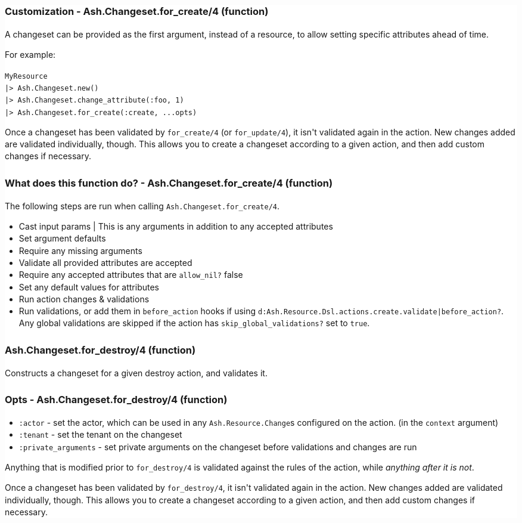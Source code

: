 ### Customization - Ash.Changeset.for_create/4 (function)

A changeset can be provided as the first argument, instead of a resource, to allow
setting specific attributes ahead of time.

For example:

    MyResource
    |> Ash.Changeset.new()
    |> Ash.Changeset.change_attribute(:foo, 1)
    |> Ash.Changeset.for_create(:create, ...opts)

Once a changeset has been validated by `for_create/4` (or `for_update/4`), it isn't validated again in the action.
New changes added are validated individually, though. This allows you to create a changeset according
to a given action, and then add custom changes if necessary.

### What does this function do? - Ash.Changeset.for_create/4 (function)

The following steps are run when calling `Ash.Changeset.for_create/4`.

- Cast input params | This is any arguments in addition to any accepted attributes
- Set argument defaults
- Require any missing arguments
- Validate all provided attributes are accepted
- Require any accepted attributes that are `allow_nil?` false
- Set any default values for attributes
- Run action changes & validations
- Run validations, or add them in `before_action` hooks if using `d:Ash.Resource.Dsl.actions.create.validate|before_action?`. Any global validations are skipped if the action has `skip_global_validations?` set to `true`.

### Ash.Changeset.for_destroy/4 (function)

Constructs a changeset for a given destroy action, and validates it.

### Opts - Ash.Changeset.for_destroy/4 (function)

- `:actor` - set the actor, which can be used in any `Ash.Resource.Change`s configured on the action. (in the `context` argument)
- `:tenant` - set the tenant on the changeset
- `:private_arguments` - set private arguments on the changeset before validations and changes are run

Anything that is modified prior to `for_destroy/4` is validated against the rules of the action, while _anything after it is not_.

Once a changeset has been validated by `for_destroy/4`, it isn't validated again in the action.
New changes added are validated individually, though. This allows you to create a changeset according
to a given action, and then add custom changes if necessary.
